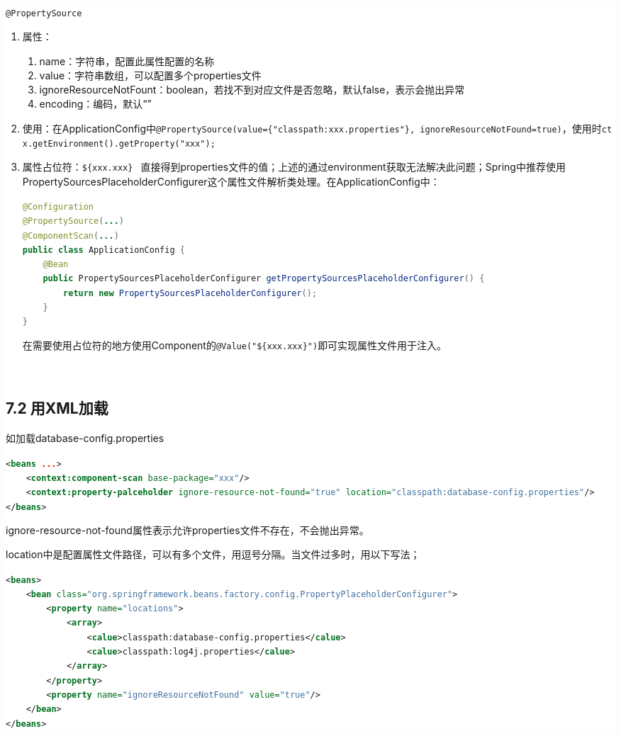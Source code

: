 `@PropertySource`

1. 属性：

	1. name：字符串，配置此属性配置的名称
	2. value：字符串数组，可以配置多个properties文件
	3. ignoreResourceNotFount：boolean，若找不到对应文件是否忽略，默认false，表示会抛出异常
	4. encoding：编码，默认“”

2. 使用：在ApplicationConfig中`@PropertySource(value={"classpath:xxx.properties"}, ignoreResourceNotFound=true)`，使用时`ctx.getEnvironment().getProperty("xxx");`

3. 属性占位符：`${xxx.xxx} ` 直接得到properties文件的值；上述的通过environment获取无法解决此问题；Spring中推荐使用PropertySourcesPlaceholderConfigurer这个属性文件解析类处理。在ApplicationConfig中：

	```java
	@Configuration
	@PropertySource(...)
	@ComponentScan(...)
	public class ApplicationConfig {
	    @Bean
	    public PropertySourcesPlaceholderConfigurer getPropertySourcesPlaceholderConfigurer() {
	        return new PropertySourcesPlaceholderConfigurer();
	    }
	}
	```

	在需要使用占位符的地方使用Component的`@Value("${xxx.xxx}")`即可实现属性文件用于注入。

&nbsp;

## 7.2 用XML加载

如加载database-config.properties

```xml
<beans ...>
    <context:component-scan base-package="xxx"/>
    <context:property-palceholder ignore-resource-not-found="true" location="classpath:database-config.properties"/>
</beans>
```

ignore-resource-not-found属性表示允许properties文件不存在，不会抛出异常。

location中是配置属性文件路径，可以有多个文件，用逗号分隔。当文件过多时，用以下写法；

```xml
<beans>
    <bean class="org.springframework.beans.factory.config.PropertyPlaceholderConfigurer">
        <property name="locations">
            <array>
                <calue>classpath:database-config.properties</calue>
                <calue>classpath:log4j.properties</calue>
            </array>
        </property>
        <property name="ignoreResourceNotFound" value="true"/>
    </bean>
</beans>
```
